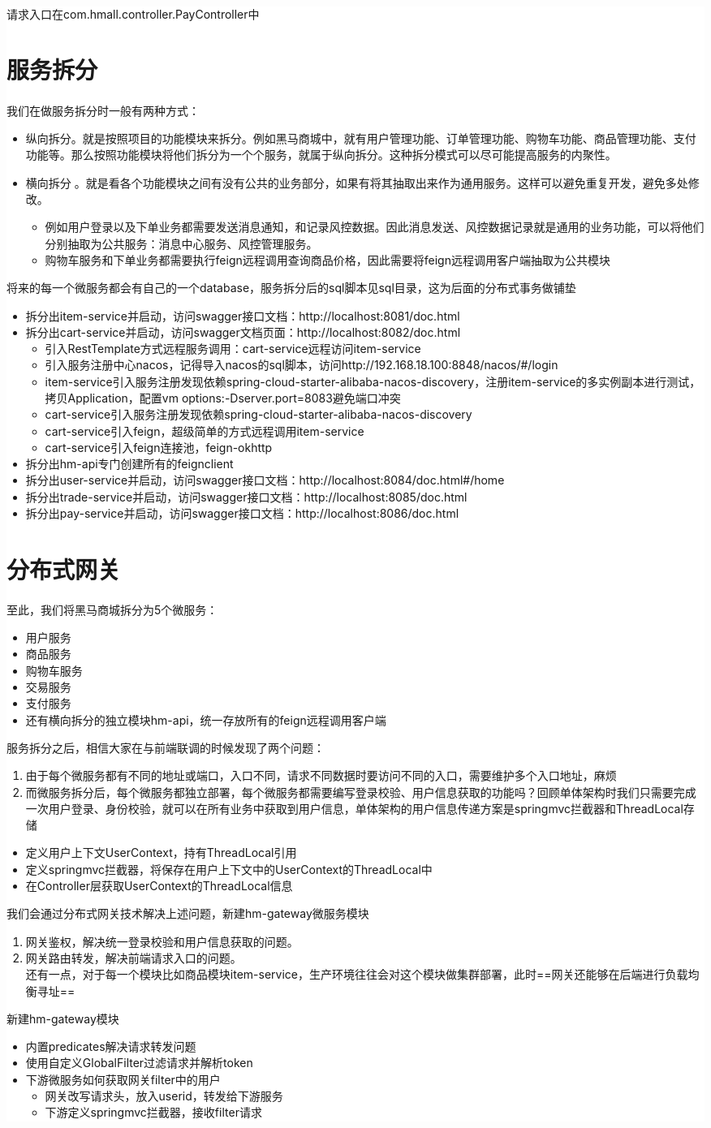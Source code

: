 请求入口在com.hmall.controller.PayController中

# 服务拆分
我们在做服务拆分时一般有两种方式：
- 纵向拆分。就是按照项目的功能模块来拆分。例如黑马商城中，就有用户管理功能、订单管理功能、购物车功能、商品管理功能、支付功能等。那么按照功能模块将他们拆分为一个个服务，就属于纵向拆分。这种拆分模式可以尽可能提高服务的内聚性。

- 横向拆分 。就是看各个功能模块之间有没有公共的业务部分，如果有将其抽取出来作为通用服务。这样可以避免重复开发，避免多处修改。
  - 例如用户登录以及下单业务都需要发送消息通知，和记录风控数据。因此消息发送、风控数据记录就是通用的业务功能，可以将他们分别抽取为公共服务：消息中心服务、风控管理服务。
  - 购物车服务和下单业务都需要执行feign远程调用查询商品价格，因此需要将feign远程调用客户端抽取为公共模块

将来的每一个微服务都会有自己的一个database，服务拆分后的sql脚本见sql目录，这为后面的分布式事务做铺垫

- 拆分出item-service并启动，访问swagger接口文档：http://localhost:8081/doc.html
- 拆分出cart-service并启动，访问swagger文档页面：http://localhost:8082/doc.html
  - 引入RestTemplate方式远程服务调用：cart-service远程访问item-service
  - 引入服务注册中心nacos，记得导入nacos的sql脚本，访问http://192.168.18.100:8848/nacos/#/login
  - item-service引入服务注册发现依赖spring-cloud-starter-alibaba-nacos-discovery，注册item-service的多实例副本进行测试，拷贝Application，配置vm options:-Dserver.port=8083避免端口冲突
  - cart-service引入服务注册发现依赖spring-cloud-starter-alibaba-nacos-discovery
  - cart-service引入feign，超级简单的方式远程调用item-service
  - cart-service引入feign连接池，feign-okhttp
- 拆分出hm-api专门创建所有的feignclient
- 拆分出user-service并启动，访问swagger接口文档：http://localhost:8084/doc.html#/home
- 拆分出trade-service并启动，访问swagger接口文档：http://localhost:8085/doc.html
- 拆分出pay-service并启动，访问swagger接口文档：http://localhost:8086/doc.html

# 分布式网关
至此，我们将黑马商城拆分为5个微服务：
- 用户服务
- 商品服务
- 购物车服务
- 交易服务
- 支付服务
- 还有横向拆分的独立模块hm-api，统一存放所有的feign远程调用客户端

服务拆分之后，相信大家在与前端联调的时候发现了两个问题：
1. 由于每个微服务都有不同的地址或端口，入口不同，请求不同数据时要访问不同的入口，需要维护多个入口地址，麻烦
2. 而微服务拆分后，每个微服务都独立部署，每个微服务都需要编写登录校验、用户信息获取的功能吗？回顾单体架构时我们只需要完成一次用户登录、身份校验，就可以在所有业务中获取到用户信息，单体架构的用户信息传递方案是springmvc拦截器和ThreadLocal存储
  - 定义用户上下文UserContext，持有ThreadLocal引用
  - 定义springmvc拦截器，将保存在用户上下文中的UserContext的ThreadLocal中
  - 在Controller层获取UserContext的ThreadLocal信息

我们会通过分布式网关技术解决上述问题，新建hm-gateway微服务模块
1. 网关鉴权，解决统一登录校验和用户信息获取的问题。
2. 网关路由转发，解决前端请求入口的问题。  
   还有一点，对于每一个模块比如商品模块item-service，生产环境往往会对这个模块做集群部署，此时==网关还能够在后端进行负载均衡寻址==

新建hm-gateway模块
- 内置predicates解决请求转发问题
- 使用自定义GlobalFilter过滤请求并解析token
- 下游微服务如何获取网关filter中的用户
  - 网关改写请求头，放入userid，转发给下游服务
  - 下游定义springmvc拦截器，接收filter请求
